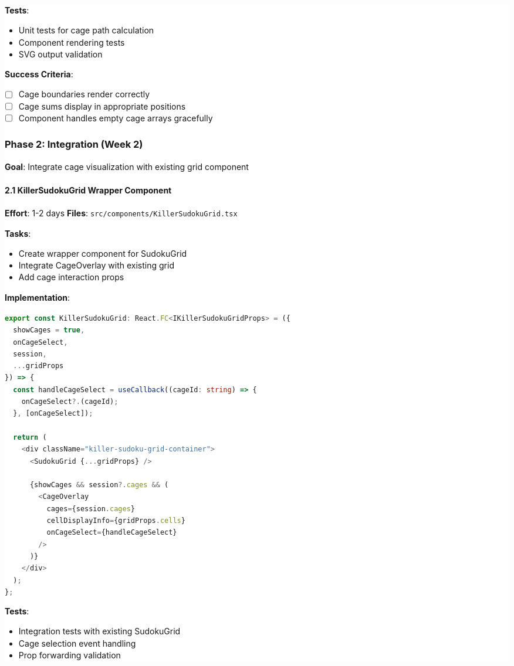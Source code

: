 **Tests**:
- Unit tests for cage path calculation
- Component rendering tests
- SVG output validation

**Success Criteria**:
- [ ] Cage boundaries render correctly
- [ ] Cage sums display in appropriate positions
- [ ] Component handles empty cage arrays gracefully

### Phase 2: Integration (Week 2)
**Goal**: Integrate cage visualization with existing grid component

#### 2.1 KillerSudokuGrid Wrapper Component
**Effort**: 1-2 days
**Files**: `src/components/KillerSudokuGrid.tsx`

**Tasks**:
- Create wrapper component for SudokuGrid
- Integrate CageOverlay with existing grid
- Add cage interaction props

**Implementation**:
```typescript
export const KillerSudokuGrid: React.FC<IKillerSudokuGridProps> = ({
  showCages = true,
  onCageSelect,
  session,
  ...gridProps
}) => {
  const handleCageSelect = useCallback((cageId: string) => {
    onCageSelect?.(cageId);
  }, [onCageSelect]);

  return (
    <div className="killer-sudoku-grid-container">
      <SudokuGrid {...gridProps} />

      {showCages && session?.cages && (
        <CageOverlay
          cages={session.cages}
          cellDisplayInfo={gridProps.cells}
          onCageSelect={handleCageSelect}
        />
      )}
    </div>
  );
};
```

**Tests**:
- Integration tests with existing SudokuGrid
- Cage selection event handling
- Prop forwarding validation
